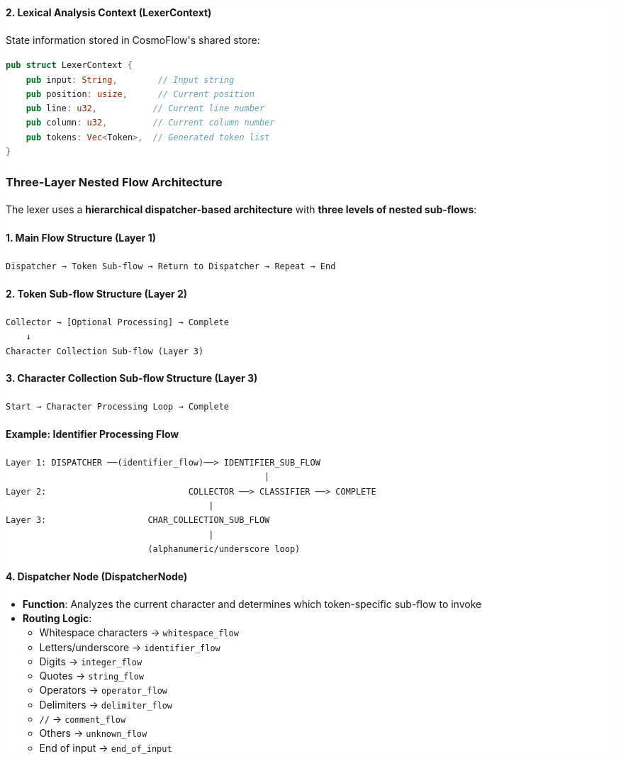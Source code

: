 #### 2. Lexical Analysis Context (LexerContext)
State information stored in CosmoFlow's shared store:
```rust
pub struct LexerContext {
    pub input: String,        // Input string
    pub position: usize,      // Current position
    pub line: u32,           // Current line number
    pub column: u32,         // Current column number
    pub tokens: Vec<Token>,  // Generated token list
}
```

### Three-Layer Nested Flow Architecture

The lexer uses a **hierarchical dispatcher-based architecture** with **three levels of nested sub-flows**:

#### 1. Main Flow Structure (Layer 1)
```
Dispatcher → Token Sub-flow → Return to Dispatcher → Repeat → End
```

#### 2. Token Sub-flow Structure (Layer 2)
```
Collector → [Optional Processing] → Complete
    ↓
Character Collection Sub-flow (Layer 3)
```

#### 3. Character Collection Sub-flow Structure (Layer 3)
```
Start → Character Processing Loop → Complete
```

#### Example: Identifier Processing Flow
```
Layer 1: DISPATCHER ──(identifier_flow)──> IDENTIFIER_SUB_FLOW
                                                   |
Layer 2:                            COLLECTOR ──> CLASSIFIER ──> COMPLETE
                                        |
Layer 3:                    CHAR_COLLECTION_SUB_FLOW
                                        |
                            (alphanumeric/underscore loop)
```

#### 4. Dispatcher Node (DispatcherNode)
- **Function**: Analyzes the current character and determines which token-specific sub-flow to invoke
- **Routing Logic**:
  - Whitespace characters → `whitespace_flow`
  - Letters/underscore → `identifier_flow`
  - Digits → `integer_flow`
  - Quotes → `string_flow`
  - Operators → `operator_flow`
  - Delimiters → `delimiter_flow`
  - `//` → `comment_flow`
  - Others → `unknown_flow`
  - End of input → `end_of_input`
